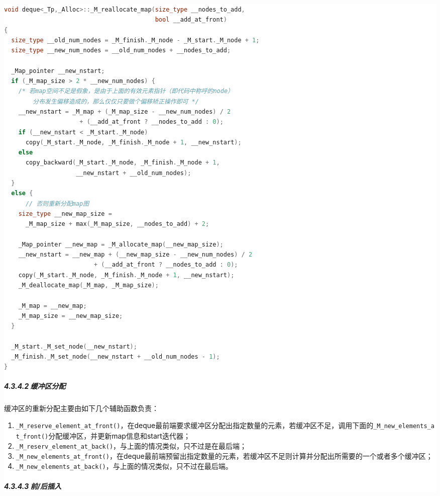 ```c++
void deque<_Tp,_Alloc>::_M_reallocate_map(size_type __nodes_to_add,
                                          bool __add_at_front)
{
  size_type __old_num_nodes = _M_finish._M_node - _M_start._M_node + 1;
  size_type __new_num_nodes = __old_num_nodes + __nodes_to_add;

  _Map_pointer __new_nstart;
  if (_M_map_size > 2 * __new_num_nodes) {
    /* 若map空间不足是假象，是由于上面的有效元素指针（即代码中称呼的node）
    	分布发生偏移造成的，那么仅仅只要做个偏移矫正操作即可 */
    __new_nstart = _M_map + (_M_map_size - __new_num_nodes) / 2 
                     + (__add_at_front ? __nodes_to_add : 0);
    if (__new_nstart < _M_start._M_node)
      copy(_M_start._M_node, _M_finish._M_node + 1, __new_nstart);
    else
      copy_backward(_M_start._M_node, _M_finish._M_node + 1, 
                    __new_nstart + __old_num_nodes);
  }
  else {
      // 否则重新分配map图
    size_type __new_map_size = 
      _M_map_size + max(_M_map_size, __nodes_to_add) + 2;

    _Map_pointer __new_map = _M_allocate_map(__new_map_size);
    __new_nstart = __new_map + (__new_map_size - __new_num_nodes) / 2
                         + (__add_at_front ? __nodes_to_add : 0);
    copy(_M_start._M_node, _M_finish._M_node + 1, __new_nstart);
    _M_deallocate_map(_M_map, _M_map_size);

    _M_map = __new_map;
    _M_map_size = __new_map_size;
  }

  _M_start._M_set_node(__new_nstart);
  _M_finish._M_set_node(__new_nstart + __old_num_nodes - 1);
}
```



##### 4.3.4.2 缓冲区分配

缓冲区的重新分配主要由如下几个辅助函数负责：

1. `_M_reserve_element_at_front()`，在deque最前端要求缓冲区分配出指定数量的元素，若缓冲区不足，调用下面的`_M_new_elements_at_front()`分配缓冲区，并更新map信息和start迭代器；
2. `_M_reserv_element_at_back()`，与上面的情况类似，只不过是在最后端；
3. `_M_new_elements_at_front()`，在deque最前端预留出指定数量的元素，若缓冲区不足则计算并分配出所需要的一个或者多个缓冲区；
4. `_M_new_elements_at_back()`，与上面的情况类似，只不过在最后端。



##### 4.3.4.3 前/后插入
